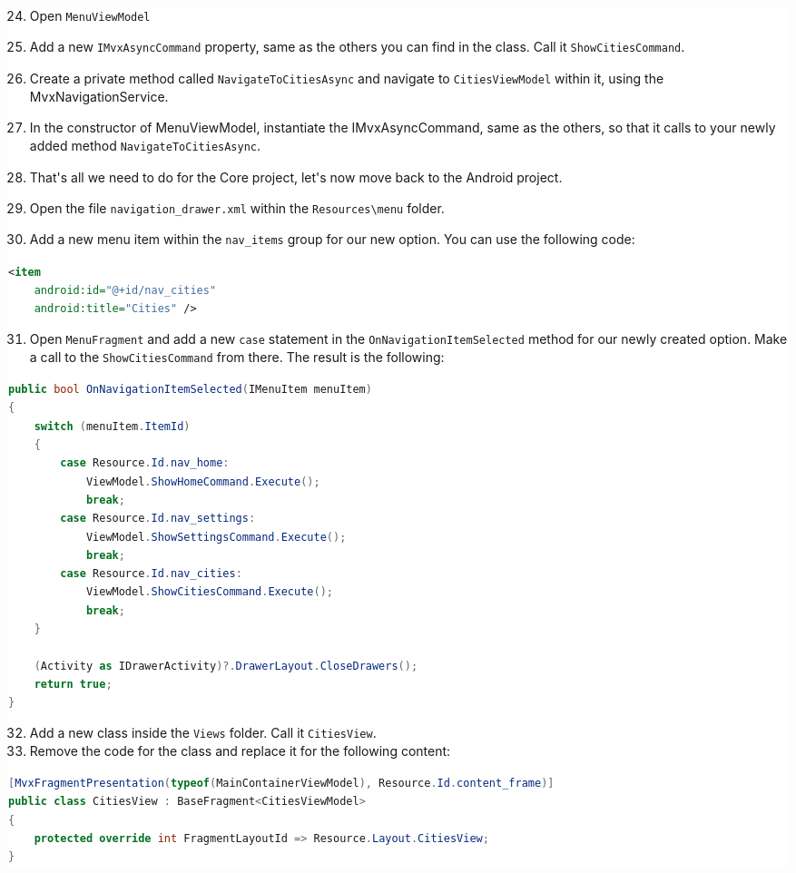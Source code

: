 24. Open `MenuViewModel` 
25. Add a new `IMvxAsyncCommand` property, same as the others you can find in the class. Call it `ShowCitiesCommand`.
26. Create a private method called `NavigateToCitiesAsync` and navigate to `CitiesViewModel` within it, using the MvxNavigationService.
27. In the constructor of MenuViewModel, instantiate the IMvxAsyncCommand, same as the others, so that it calls to your newly added method `NavigateToCitiesAsync`.
28. That's all we need to do for the Core project, let's now move back to the Android project.

29. Open the file `navigation_drawer.xml` within the `Resources\menu` folder.
30. Add a new menu item within the `nav_items` group for our new option. You can use the following code:

```xml
<item
    android:id="@+id/nav_cities"
    android:title="Cities" />
```

31. Open `MenuFragment` and add a new `case` statement in the `OnNavigationItemSelected` method for our newly created option. Make a call to the `ShowCitiesCommand` from there. The result is the following:

```c#
public bool OnNavigationItemSelected(IMenuItem menuItem)
{
    switch (menuItem.ItemId)
    {
        case Resource.Id.nav_home:
            ViewModel.ShowHomeCommand.Execute();
            break;
        case Resource.Id.nav_settings:
            ViewModel.ShowSettingsCommand.Execute();
            break;
        case Resource.Id.nav_cities:
            ViewModel.ShowCitiesCommand.Execute();
            break;
    }

    (Activity as IDrawerActivity)?.DrawerLayout.CloseDrawers();
    return true;
}
```


32. Add a new class inside the `Views` folder. Call it `CitiesView`.
33. Remove the code for the class and replace it for the following content:

```c#
[MvxFragmentPresentation(typeof(MainContainerViewModel), Resource.Id.content_frame)]
public class CitiesView : BaseFragment<CitiesViewModel>
{
    protected override int FragmentLayoutId => Resource.Layout.CitiesView;
}
```
